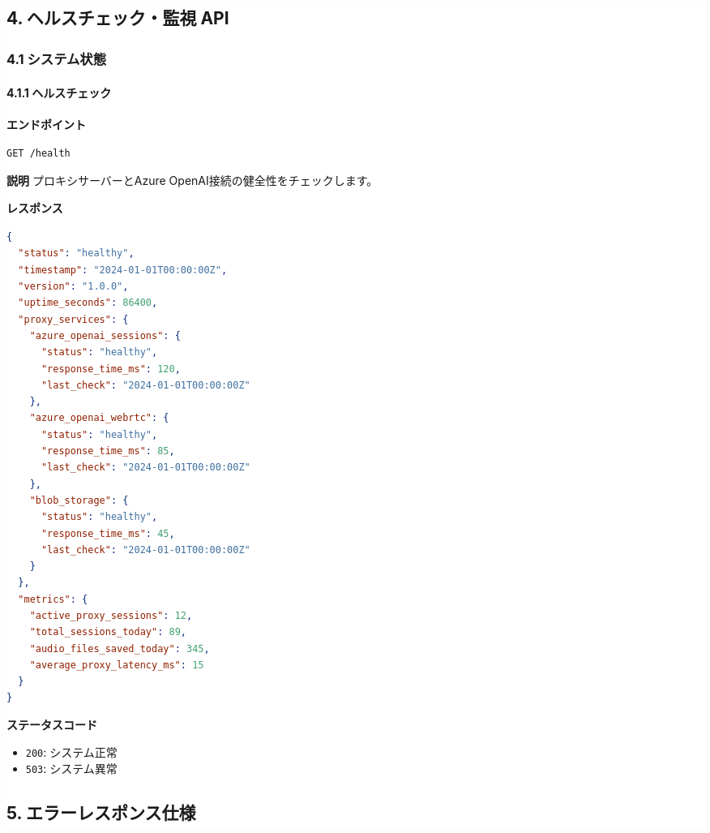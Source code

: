 ## 4. ヘルスチェック・監視 API

### 4.1 システム状態

#### 4.1.1 ヘルスチェック

**エンドポイント**
```
GET /health
```

**説明**
プロキシサーバーとAzure OpenAI接続の健全性をチェックします。

**レスポンス**
```json
{
  "status": "healthy",
  "timestamp": "2024-01-01T00:00:00Z",
  "version": "1.0.0",
  "uptime_seconds": 86400,
  "proxy_services": {
    "azure_openai_sessions": {
      "status": "healthy",
      "response_time_ms": 120,
      "last_check": "2024-01-01T00:00:00Z"
    },
    "azure_openai_webrtc": {
      "status": "healthy",
      "response_time_ms": 85,
      "last_check": "2024-01-01T00:00:00Z"
    },
    "blob_storage": {
      "status": "healthy",
      "response_time_ms": 45,
      "last_check": "2024-01-01T00:00:00Z"
    }
  },
  "metrics": {
    "active_proxy_sessions": 12,
    "total_sessions_today": 89,
    "audio_files_saved_today": 345,
    "average_proxy_latency_ms": 15
  }
}
```

**ステータスコード**
- `200`: システム正常
- `503`: システム異常

## 5. エラーレスポンス仕様
